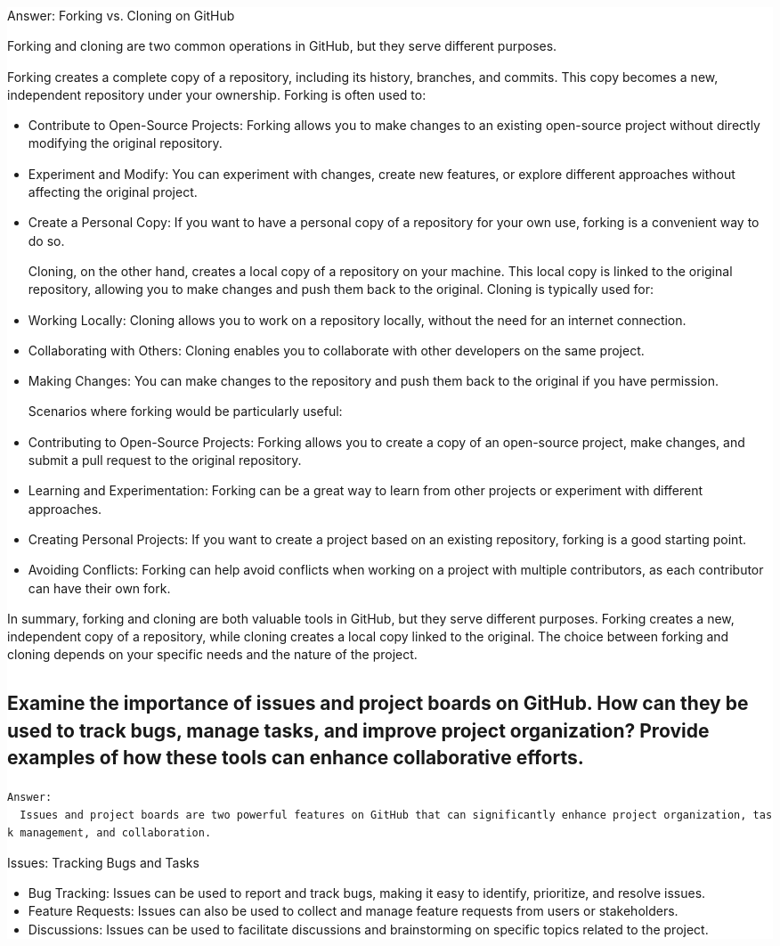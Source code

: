   Answer: 
      Forking vs. Cloning on GitHub

Forking and cloning are two common operations in GitHub, but they serve different purposes.

Forking creates a complete copy of a repository, including its history, branches, and commits. This copy becomes a new, independent repository under your ownership. Forking is often used to:

* Contribute to Open-Source Projects: Forking allows you to make changes to an existing open-source project without directly modifying the original repository.
* Experiment and Modify: You can experiment with changes, create new features, or explore different approaches without affecting the original project.
* Create a Personal Copy: If you want to have a personal copy of a repository for your own use, forking is a convenient way to do so.

  Cloning, on the other hand, creates a local copy of a repository on your machine. This local copy is linked to the original repository, allowing you to make changes and push them back to the original. Cloning is typically used for:

* Working Locally: Cloning allows you to work on a repository locally, without the need for an internet connection.
* Collaborating with Others: Cloning enables you to collaborate with other developers on the same project.
* Making Changes: You can make changes to the repository and push them back to the original if you have permission.

    Scenarios where forking would be particularly useful:

* Contributing to Open-Source Projects: Forking allows you to create a copy of an open-source project, make changes, and submit a pull request to the original repository.
* Learning and Experimentation: Forking can be a great way to learn from other projects or experiment with different approaches.
* Creating Personal Projects: If you want to create a project based on an existing repository, forking is a good starting point.
* Avoiding Conflicts: Forking can help avoid conflicts when working on a project with multiple contributors, as each contributor can have their own fork.

In summary, forking and cloning are both valuable tools in GitHub, but they serve different purposes. Forking creates a new, independent copy of a repository, while cloning creates a local copy linked to the original. The choice between forking and cloning depends on your specific needs and the nature of the project.


## Examine the importance of issues and project boards on GitHub. How can they be used to track bugs, manage tasks, and improve project organization? Provide examples of how these tools can enhance collaborative efforts.
    Answer:
      Issues and project boards are two powerful features on GitHub that can significantly enhance project organization, task management, and collaboration.

Issues: Tracking Bugs and Tasks

* Bug Tracking: Issues can be used to report and track bugs, making it easy to identify, prioritize, and resolve issues.
* Feature Requests: Issues can also be used to collect and manage feature requests from users or stakeholders.
* Discussions: Issues can be used to facilitate discussions and brainstorming on specific topics related to the project.
